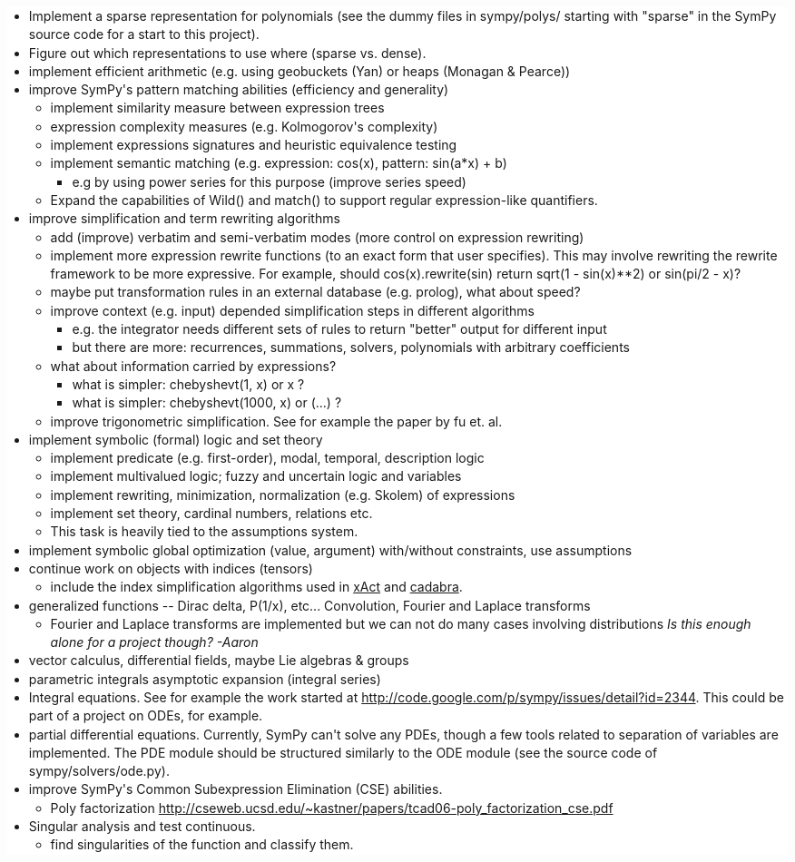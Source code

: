   * Implement a sparse representation for polynomials (see the dummy files in
    sympy/polys/ starting with "sparse" in the SymPy source code for a start
    to this project).
  * Figure out which representations to use where (sparse vs. dense).
  * implement efficient arithmetic (e.g. using geobuckets (Yan) or heaps
    (Monagan & Pearce))
* improve SymPy's pattern matching abilities (efficiency and generality)
  * implement similarity measure between expression trees
  * expression complexity measures (e.g. Kolmogorov's complexity)
  * implement expressions signatures and heuristic equivalence testing
  * implement semantic matching (e.g. expression: cos(x), pattern: sin(a*x) +
    b)
    * e.g by using power series for this purpose (improve series speed)
  * Expand the capabilities of Wild() and match() to support regular
    expression-like quantifiers.
* improve simplification and term rewriting algorithms
  * add (improve) verbatim and semi-verbatim modes (more control on expression
    rewriting)
  * implement more expression rewrite functions (to an exact form that user
    specifies).  This may involve rewriting the rewrite framework to be more
    expressive.  For example, should cos(x).rewrite(sin) return sqrt(1 -
    sin(x)**2) or sin(pi/2 - x)?
  * maybe put transformation rules in an external database (e.g. prolog), what
    about speed?
  * improve context (e.g. input) depended simplification steps in different
    algorithms
      * e.g. the integrator needs different sets of rules to return "better"
        output for different input
      * but there are more: recurrences, summations, solvers, polynomials with
        arbitrary coefficients
  * what about information carried by expressions?
      * what is simpler: chebyshevt(1, x) or x ?
      * what is simpler: chebyshevt(1000, x) or (...) ?
  * improve trigonometric simplification. See for example the paper by fu et. al.
* implement symbolic (formal) logic and set theory
  * implement predicate (e.g. first-order), modal, temporal, description
    logic
  * implement multivalued logic; fuzzy and uncertain logic and variables
  * implement rewriting, minimization, normalization (e.g. Skolem) of
    expressions
  * implement set theory, cardinal numbers, relations etc.
  * This task is heavily tied to the assumptions system.
* implement symbolic global optimization (value, argument) with/without
  constraints, use assumptions
* continue work on objects with indices (tensors)
  * include the index simplification algorithms used in
    [xAct](http://www.xact.es/) and [cadabra](http://cadabra.phi-sci.com/).
* generalized functions -- Dirac delta, P(1/x), etc... Convolution, Fourier
  and Laplace transforms
  * Fourier and Laplace transforms are implemented but we can not do many
    cases involving distributions _Is this enough alone for a project though? -Aaron_
* vector calculus, differential fields, maybe Lie algebras & groups
* parametric integrals asymptotic expansion (integral series)
* Integral equations.  See for example the work started at
  http://code.google.com/p/sympy/issues/detail?id=2344.  This could be part of
  a project on ODEs, for example.
* partial differential equations. Currently, SymPy can't solve any PDEs,
  though a few tools related to separation of variables are implemented. The
  PDE module should be structured similarly to the ODE module (see the source
  code of sympy/solvers/ode.py).
* improve SymPy's Common Subexpression Elimination (CSE) abilities.
  * Poly factorization http://cseweb.ucsd.edu/~kastner/papers/tcad06-poly_factorization_cse.pdf
* Singular analysis and test continuous.
  * find singularities of the function and classify them.